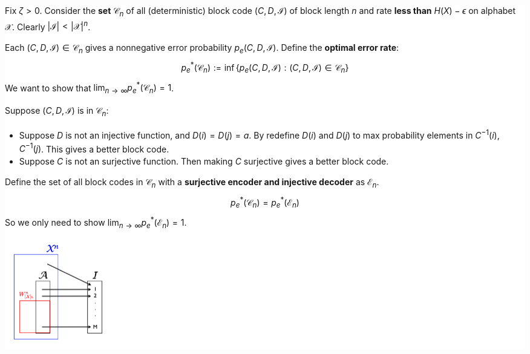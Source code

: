 Fix $\zeta > 0$. Consider the **set** $\mathcal C_n$ of all (deterministic) block code $(C, D, \mathcal I)$ of block length $n$ and rate **less than** $H(X) - \epsilon$ on alphabet $\mathcal X$. Clearly $|\mathcal I| < |\mathcal X|^n$.

Each $(C, D, \mathcal I) \in \mathcal C_n$ gives a nonnegative error probability $p_e(C, D, \mathcal I)$. Define the **optimal error rate**:
$$
p_e^*(\mathcal C_n):= \inf \{ p_e(C, D, \mathcal I): (C, D, \mathcal I) \in \mathcal C_n\}
$$
We want to show that $\lim_{n \to \infty} p_e^*(\mathcal C_n) = 1$.

Suppose $(C, D, \mathcal I)$ is in $\mathcal C_n$:

- Suppose $D$ is not an injective function, and $D(i) = D(j) = a$. By redefine $D(i)$ and $D(j)$ to max probability elements in $C^{-1}(i), C^{-1}(j)$. This gives a better block code.
- Suppose $C$ is not an surjective function. Then making $C$ surjective gives a better block code.

Define the set of all block codes in $\mathcal C_n$ with a **surjective encoder and injective decoder** as $\mathcal E_n$.
$$
p_e^*(\mathcal C_n) = p_e^*(\mathcal E_n)
$$
So we only need to show $\lim_{n \to \infty} p_e^*(\mathcal E_n) = 1$.

<img src="images/image-20220102180129863.png" alt="image-20220102180129863" style="zoom:25%;" />
